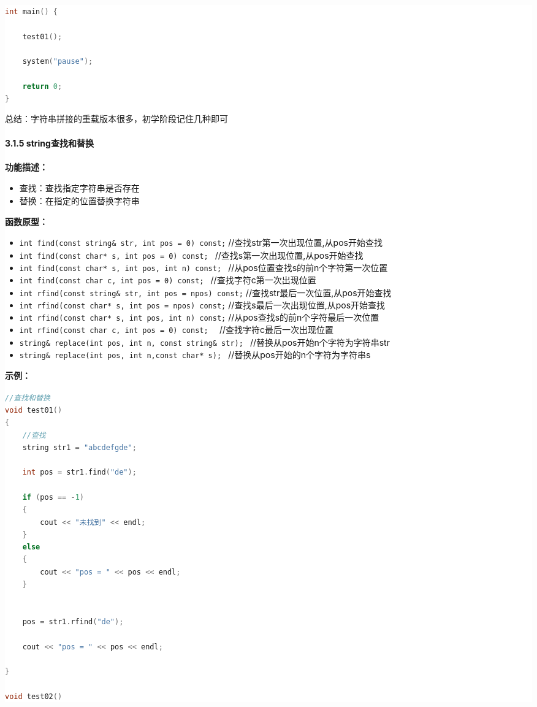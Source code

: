 ```cpp
int main() {

	test01();

	system("pause");

	return 0;
}
```

总结：字符串拼接的重载版本很多，初学阶段记住几种即可







#### 3.1.5 string查找和替换

**功能描述：**

* 查找：查找指定字符串是否存在
* 替换：在指定的位置替换字符串



**函数原型：**

* `int find(const string& str, int pos = 0) const;`              //查找str第一次出现位置,从pos开始查找
* `int find(const char* s, int pos = 0) const; `                     //查找s第一次出现位置,从pos开始查找
* `int find(const char* s, int pos, int n) const; `               //从pos位置查找s的前n个字符第一次位置
* `int find(const char c, int pos = 0) const; `                       //查找字符c第一次出现位置
* `int rfind(const string& str, int pos = npos) const;`      //查找str最后一次位置,从pos开始查找
* `int rfind(const char* s, int pos = npos) const;`              //查找s最后一次出现位置,从pos开始查找
* `int rfind(const char* s, int pos, int n) const;`              //从pos查找s的前n个字符最后一次位置
* `int rfind(const char c, int pos = 0) const;  `                      //查找字符c最后一次出现位置
* `string& replace(int pos, int n, const string& str); `       //替换从pos开始n个字符为字符串str
* `string& replace(int pos, int n,const char* s); `                 //替换从pos开始的n个字符为字符串s




**示例：**

```cpp
//查找和替换
void test01()
{
	//查找
	string str1 = "abcdefgde";

	int pos = str1.find("de");

	if (pos == -1)
	{
		cout << "未找到" << endl;
	}
	else
	{
		cout << "pos = " << pos << endl;
	}
	

	pos = str1.rfind("de");

	cout << "pos = " << pos << endl;

}

void test02()
```